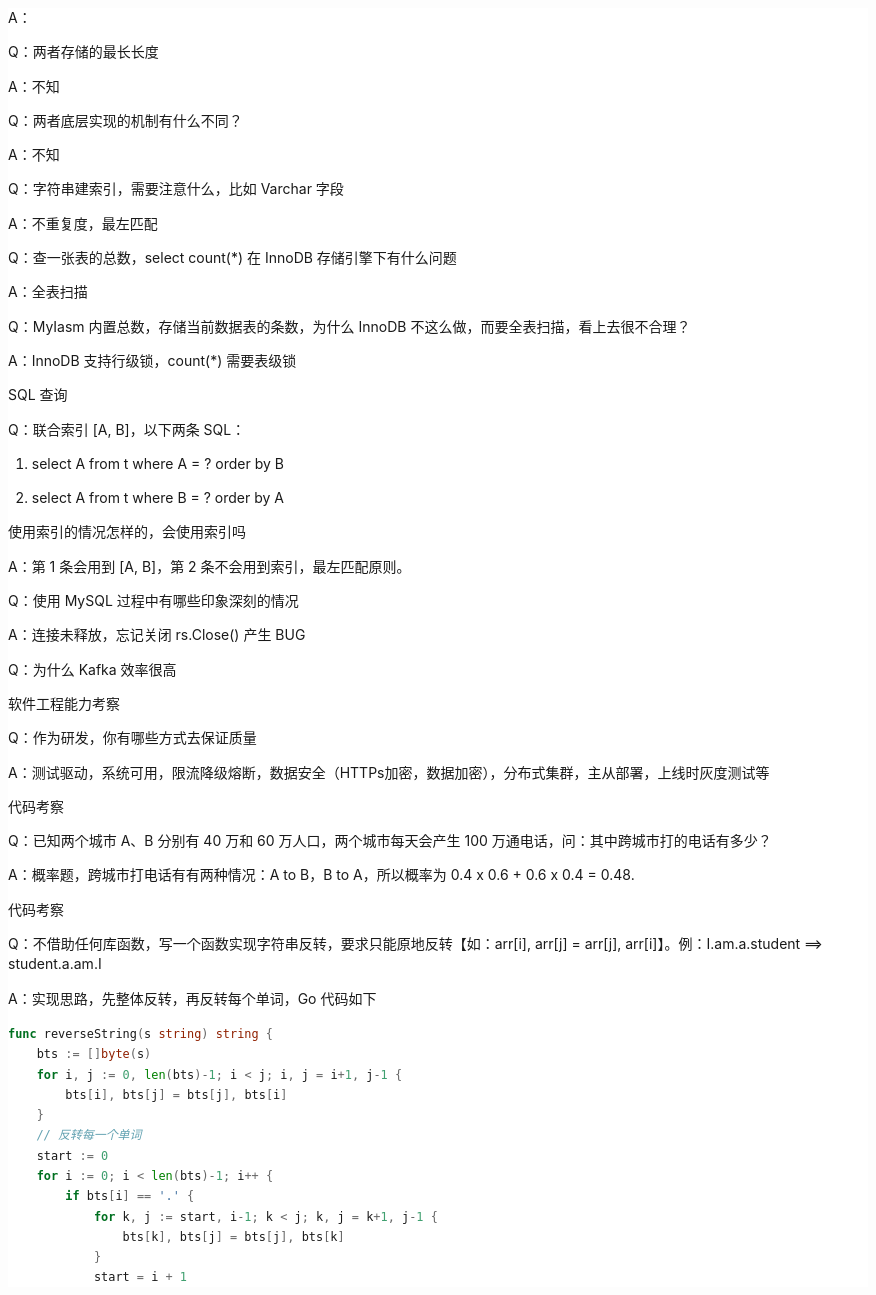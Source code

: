 A：

Q：两者存储的最长长度

A：不知

Q：两者底层实现的机制有什么不同？

A：不知

Q：字符串建索引，需要注意什么，比如 Varchar 字段

A：不重复度，最左匹配

Q：查一张表的总数，select count(*) 在 InnoDB 存储引擎下有什么问题

A：全表扫描

Q：MyIasm 内置总数，存储当前数据表的条数，为什么 InnoDB 不这么做，而要全表扫描，看上去很不合理？

A：InnoDB 支持行级锁，count(*) 需要表级锁

SQL 查询

Q：联合索引 [A, B]，以下两条 SQL：

1. select A from t where A = ? order by B

2. select A from t where B = ? order by A

使用索引的情况怎样的，会使用索引吗

A：第 1 条会用到 [A, B]，第 2 条不会用到索引，最左匹配原则。

Q：使用 MySQL 过程中有哪些印象深刻的情况

A：连接未释放，忘记关闭 rs.Close() 产生 BUG

Q：为什么 Kafka 效率很高



软件工程能力考察

Q：作为研发，你有哪些方式去保证质量

A：测试驱动，系统可用，限流降级熔断，数据安全（HTTPs加密，数据加密），分布式集群，主从部署，上线时灰度测试等



代码考察

Q：已知两个城市 A、B 分别有 40 万和 60 万人口，两个城市每天会产生 100 万通电话，问：其中跨城市打的电话有多少？

A：概率题，跨城市打电话有有两种情况：A to B，B to A，所以概率为 0.4 x 0.6 + 0.6 x 0.4 = 0.48.



代码考察

Q：不借助任何库函数，写一个函数实现字符串反转，要求只能原地反转【如：arr[i], arr[j] = arr[j], arr[i]】。例：I.am.a.student ==> student.a.am.I

A：实现思路，先整体反转，再反转每个单词，Go 代码如下

``` go
func reverseString(s string) string {
	bts := []byte(s)
	for i, j := 0, len(bts)-1; i < j; i, j = i+1, j-1 {
		bts[i], bts[j] = bts[j], bts[i]
	}
	// 反转每一个单词
	start := 0
	for i := 0; i < len(bts)-1; i++ {
		if bts[i] == '.' {
			for k, j := start, i-1; k < j; k, j = k+1, j-1 {
				bts[k], bts[j] = bts[j], bts[k]
			}
			start = i + 1
```